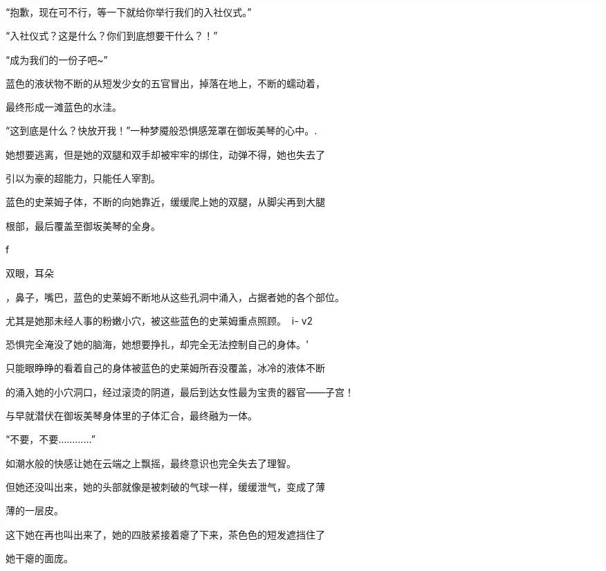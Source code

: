 “抱歉，现在可不行，等一下就给你举行我们的入社仪式。”



“入社仪式？这是什么？你们到底想要干什么？！”

“成为我们的一份子吧~”



蓝色的液状物不断的从短发少女的五官冒出，掉落在地上，不断的蠕动着，

最终形成一滩蓝色的水洼。



“这到底是什么？快放开我！”一种梦魇般恐惧感笼罩在御坂美琴的心中。.



她想要逃离，但是她的双腿和双手却被牢牢的绑住，动弹不得，她也失去了

引以为豪的超能力，只能任人宰割。



蓝色的史莱姆子体，不断的向她靠近，缓缓爬上她的双腿，从脚尖再到大腿

根部，最后覆盖至御坂美琴的全身。

f



双眼，耳朵

，鼻子，嘴巴，蓝色的史莱姆不断地从这些孔洞中涌入，占据者她的各个部位。





尤其是她那未经人事的粉嫩小穴，被这些蓝色的史莱姆重点照顾。  i- v2

恐惧完全淹没了她的脑海，她想要挣扎，却完全无法控制自己的身体。'



只能眼睁睁的看着自己的身体被蓝色的史莱姆所吞没覆盖，冰冷的液体不断

的涌入她的小穴洞口，经过滚烫的阴道，最后到达女性最为宝贵的器官——子宫！





与早就潜伏在御坂美琴身体里的子体汇合，最终融为一体。



“不要，不要…………”

如潮水般的快感让她在云端之上飘摇，最终意识也完全失去了理智。

但她还没叫出来，她的头部就像是被刺破的气球一样，缓缓泄气，变成了薄

薄的一层皮。

这下她在再也叫出来了，她的四肢紧接着瘪了下来，茶色色的短发遮挡住了

她干瘪的面庞。

